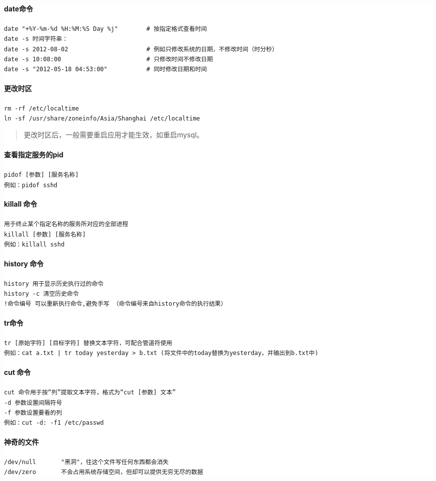 #### date命令
```shell
date "+%Y-%m-%d %H:%M:%S Day %j"		# 按指定格式查看时间
date -s 时间字符串：
date -s 2012-08-02						# 例如只修改系统的日期，不修改时间（时分秒）
date -s 10:08:00						# 只修改时间不修改日期
date -s "2012-05-18 04:53:00"			# 同时修改日期和时间
```
#### 更改时区
```shell
rm -rf /etc/localtime
ln -sf /usr/share/zoneinfo/Asia/Shanghai /etc/localtime
```
> 更改时区后，一般需要重启应用才能生效，如重启mysql。

#### 查看指定服务的pid
```shell
pidof [参数] [服务名称]	
例如：pidof sshd
```

#### killall 命令
```shell
用于终止某个指定名称的服务所对应的全部进程
killall [参数] [服务名称]
例如：killall sshd
```

#### history 命令
```shell
history 用于显示历史执行过的命令
history -c 清空历史命令
!命令编号 可以重新执行命令,避免手写 （命令编号来自history命令的执行结果）
```

#### tr命令
```shell
tr [原始字符] [目标字符] 替换文本字符，可配合管道符使用
例如：cat a.txt | tr today yesterday > b.txt (将文件中的today替换为yesterday，并输出到b.txt中)
```

#### cut 命令
```shell
cut 命令用于按“列”提取文本字符，格式为“cut [参数] 文本”
-d 参数设置间隔符号
-f 参数设置要看的列
例如：cut -d: -f1 /etc/passwd
```

#### 神奇的文件
```shell
/dev/null		"黑洞"，往这个文件写任何东西都会消失
/dev/zero		不会占用系统存储空间，但却可以提供无穷无尽的数据
```
